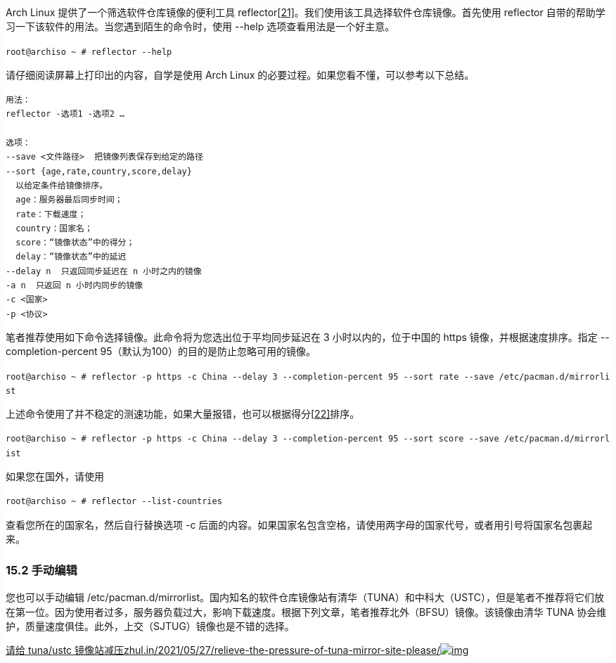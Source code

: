 Arch Linux 提供了一个筛选软件仓库镜像的便利工具 reflector[[21\]](https://zhuanlan.zhihu.com/p/596227524#ref_21)。我们使用该工具选择软件仓库镜像。首先使用 reflector 自带的帮助学习一下该软件的用法。当您遇到陌生的命令时，使用 --help 选项查看用法是一个好主意。

```text
root@archiso ~ # reflector --help
```

请仔细阅读屏幕上打印出的内容，自学是使用 Arch Linux 的必要过程。如果您看不懂，可以参考以下总结。

```text
用法：
reflector -选项1 -选项2 …

选项：
--save <文件路径>  把镜像列表保存到给定的路径
--sort {age,rate,country,score,delay}
  以给定条件给镜像排序。
  age：服务器最后同步时间；
  rate：下载速度；
  country：国家名；
  score：“镜像状态”中的得分；
  delay：“镜像状态”中的延迟
--delay n  只返回同步延迟在 n 小时之内的镜像
-a n  只返回 n 小时内同步的镜像
-c <国家>
-p <协议>
```

笔者推荐使用如下命令选择镜像。此命令将为您选出位于平均同步延迟在 3 小时以内的，位于中国的 https 镜像，并根据速度排序。指定 --completion-percent 95（默认为100）的目的是防止忽略可用的镜像。

```text
root@archiso ~ # reflector -p https -c China --delay 3 --completion-percent 95 --sort rate --save /etc/pacman.d/mirrorlist
```

上述命令使用了并不稳定的测速功能，如果大量报错，也可以根据得分[[22\]](https://zhuanlan.zhihu.com/p/596227524#ref_22)排序。

```text
root@archiso ~ # reflector -p https -c China --delay 3 --completion-percent 95 --sort score --save /etc/pacman.d/mirrorlist
```

如果您在国外，请使用

```text
root@archiso ~ # reflector --list-countries
```

查看您所在的国家名，然后自行替换选项 -c 后面的内容。如果国家名包含空格，请使用两字母的国家代号，或者用引号将国家名包裹起来。

### 15.2 手动编辑

您也可以手动编辑 /etc/pacman.d/mirrorlist。国内知名的软件仓库镜像站有清华（TUNA）和中科大（USTC），但是笔者不推荐将它们放在第一位。因为使用者过多，服务器负载过大，影响下载速度。根据下列文章，笔者推荐北外（BFSU）镜像。该镜像由清华 TUNA 协会维护，质量速度俱佳。此外，上交（SJTUG）镜像也是不错的选择。

[请给 tuna/ustc 镜像站减压zhul.in/2021/05/27/relieve-the-pressure-of-tuna-mirror-site-please/![img](https://pic2.zhimg.com/v2-c3c378a0561c4c4f522d3a061a674865_180x120.jpg)](https://link.zhihu.com/?target=https%3A//zhul.in/2021/05/27/relieve-the-pressure-of-tuna-mirror-site-please/)

